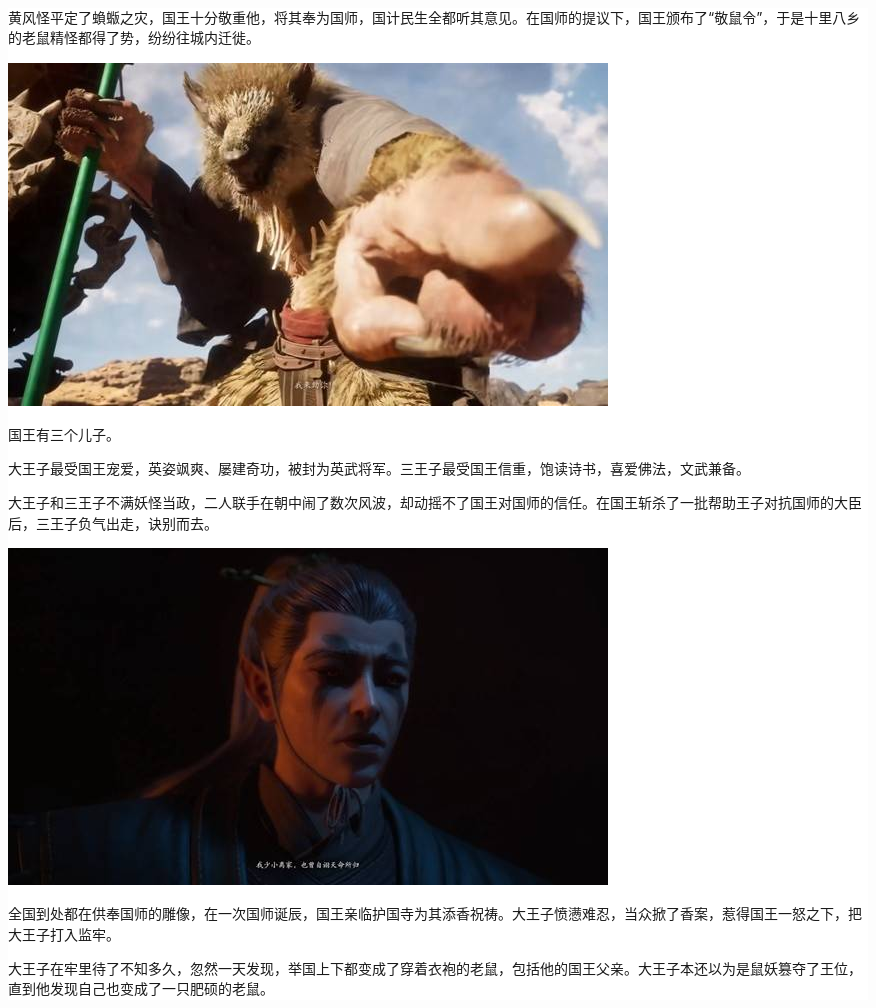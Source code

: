 黄风怪平定了蝜蝂之灾，国王十分敬重他，将其奉为国师，国计民生全都听其意见。在国师的提议下，国王颁布了“敬鼠令”，于是十里八乡的老鼠精怪都得了势，纷纷往城内迁徙。

![游民星空](images/4de8b725de38de93462dc5c2fbc68ef3.jpg)

国王有三个儿子。

大王子最受国王宠爱，英姿飒爽、屡建奇功，被封为英武将军。三王子最受国王信重，饱读诗书，喜爱佛法，文武兼备。

大王子和三王子不满妖怪当政，二人联手在朝中闹了数次风波，却动摇不了国王对国师的信任。在国王斩杀了一批帮助王子对抗国师的大臣后，三王子负气出走，诀别而去。

![游民星空](images/095aae1827a6e79f473af6d5fd5c4e83.jpg)

全国到处都在供奉国师的雕像，在一次国师诞辰，国王亲临护国寺为其添香祝祷。大王子愤懑难忍，当众掀了香案，惹得国王一怒之下，把大王子打入监牢。

大王子在牢里待了不知多久，忽然一天发现，举国上下都变成了穿着衣袍的老鼠，包括他的国王父亲。大王子本还以为是鼠妖篡夺了王位，直到他发现自己也变成了一只肥硕的老鼠。

